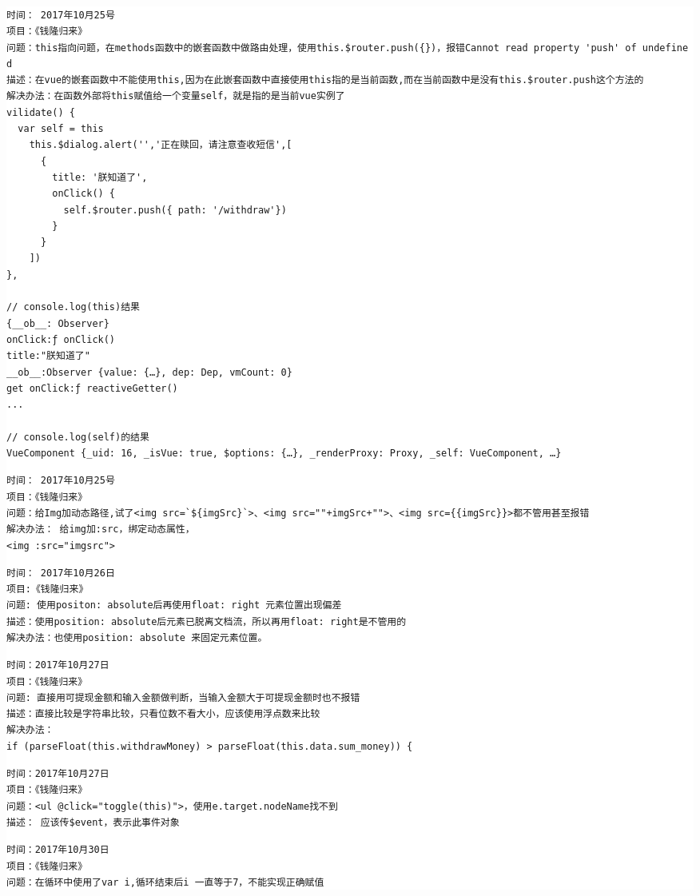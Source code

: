 ```
时间： 2017年10月25号
项目：《钱隆归来》
问题：this指向问题，在methods函数中的嵌套函数中做路由处理，使用this.$router.push({})，报错Cannot read property 'push' of undefined
描述：在vue的嵌套函数中不能使用this,因为在此嵌套函数中直接使用this指的是当前函数,而在当前函数中是没有this.$router.push这个方法的
解决办法：在函数外部将this赋值给一个变量self，就是指的是当前vue实例了
vilidate() {
  var self = this
    this.$dialog.alert('','正在赎回，请注意查收短信',[
      {
        title: '朕知道了',
        onClick() {
          self.$router.push({ path: '/withdraw'})
        }
      }
    ])
},

// console.log(this)结果
{__ob__: Observer}
onClick:ƒ onClick()
title:"朕知道了"
__ob__:Observer {value: {…}, dep: Dep, vmCount: 0}
get onClick:ƒ reactiveGetter()
...

// console.log(self)的结果
VueComponent {_uid: 16, _isVue: true, $options: {…}, _renderProxy: Proxy, _self: VueComponent, …}

```

```
时间： 2017年10月25号
项目：《钱隆归来》
问题：给Img加动态路径,试了<img src=`${imgSrc}`>、<img src=""+imgSrc+"">、<img src={{imgSrc}}>都不管用甚至报错
解决办法： 给img加:src，绑定动态属性，
<img :src="imgsrc">
```

```
时间： 2017年10月26日
项目:《钱隆归来》
问题: 使用positon: absolute后再使用float: right 元素位置出现偏差
描述：使用position: absolute后元素已脱离文档流，所以再用float: right是不管用的
解决办法：也使用position: absolute 来固定元素位置。
```

```
时间：2017年10月27日
项目：《钱隆归来》
问题: 直接用可提现金额和输入金额做判断，当输入金额大于可提现金额时也不报错
描述：直接比较是字符串比较，只看位数不看大小，应该使用浮点数来比较
解决办法：
if (parseFloat(this.withdrawMoney) > parseFloat(this.data.sum_money)) {
```
```
时间：2017年10月27日
项目：《钱隆归来》
问题：<ul @click="toggle(this)">，使用e.target.nodeName找不到
描述： 应该传$event，表示此事件对象

```
```
时间：2017年10月30日
项目：《钱隆归来》
问题：在循环中使用了var i,循环结束后i 一直等于7，不能实现正确赋值
```